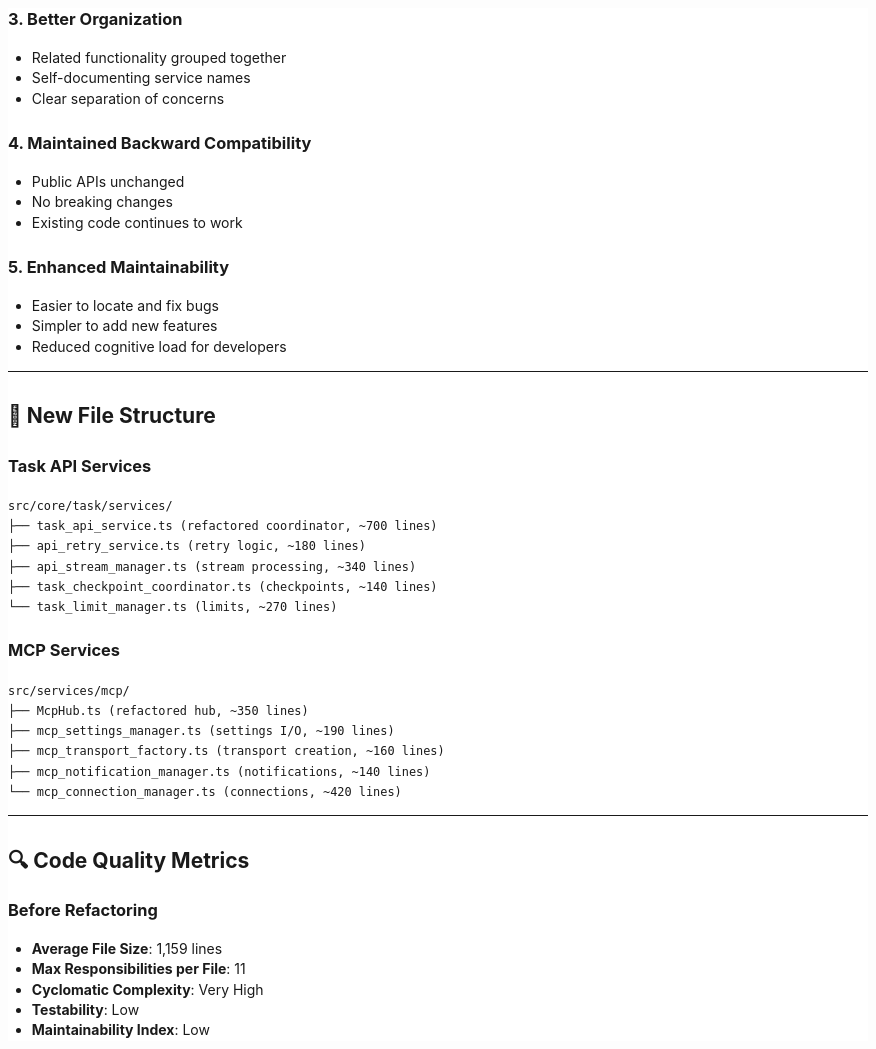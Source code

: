 ### 3. **Better Organization**
- Related functionality grouped together
- Self-documenting service names
- Clear separation of concerns

### 4. **Maintained Backward Compatibility**
- Public APIs unchanged
- No breaking changes
- Existing code continues to work

### 5. **Enhanced Maintainability**
- Easier to locate and fix bugs
- Simpler to add new features
- Reduced cognitive load for developers

---

## 📁 New File Structure

### Task API Services
```
src/core/task/services/
├── task_api_service.ts (refactored coordinator, ~700 lines)
├── api_retry_service.ts (retry logic, ~180 lines)
├── api_stream_manager.ts (stream processing, ~340 lines)
├── task_checkpoint_coordinator.ts (checkpoints, ~140 lines)
└── task_limit_manager.ts (limits, ~270 lines)
```

### MCP Services
```
src/services/mcp/
├── McpHub.ts (refactored hub, ~350 lines)
├── mcp_settings_manager.ts (settings I/O, ~190 lines)
├── mcp_transport_factory.ts (transport creation, ~160 lines)
├── mcp_notification_manager.ts (notifications, ~140 lines)
└── mcp_connection_manager.ts (connections, ~420 lines)
```

---

## 🔍 Code Quality Metrics

### Before Refactoring
- **Average File Size**: 1,159 lines
- **Max Responsibilities per File**: 11
- **Cyclomatic Complexity**: Very High
- **Testability**: Low
- **Maintainability Index**: Low
